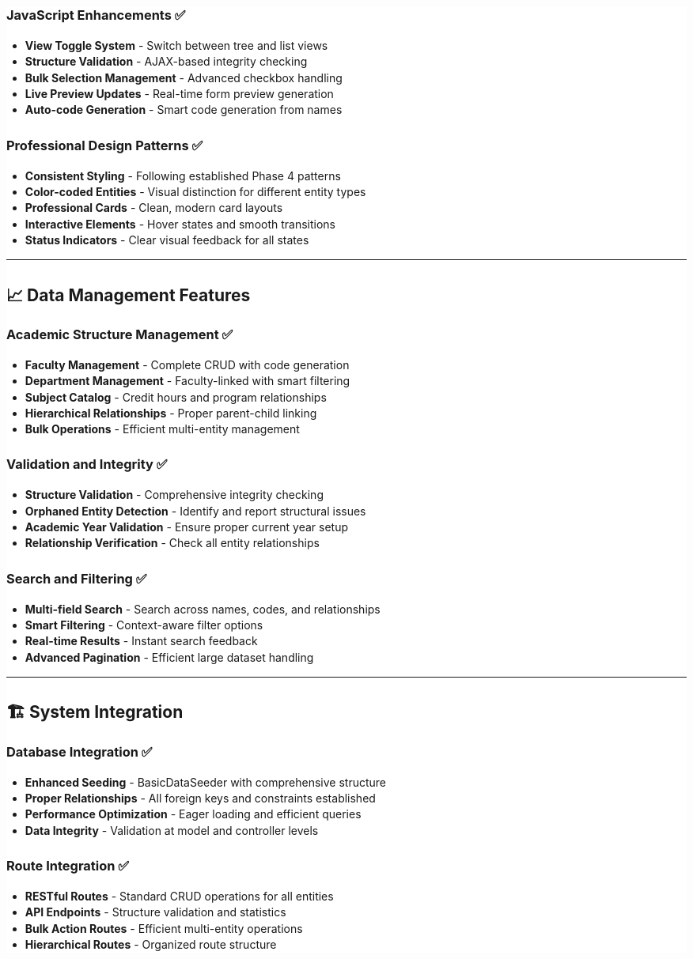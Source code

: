 ### JavaScript Enhancements ✅
- **View Toggle System** - Switch between tree and list views
- **Structure Validation** - AJAX-based integrity checking
- **Bulk Selection Management** - Advanced checkbox handling
- **Live Preview Updates** - Real-time form preview generation
- **Auto-code Generation** - Smart code generation from names

### Professional Design Patterns ✅
- **Consistent Styling** - Following established Phase 4 patterns
- **Color-coded Entities** - Visual distinction for different entity types
- **Professional Cards** - Clean, modern card layouts
- **Interactive Elements** - Hover states and smooth transitions
- **Status Indicators** - Clear visual feedback for all states

---

## 📈 **Data Management Features**

### Academic Structure Management ✅
- **Faculty Management** - Complete CRUD with code generation
- **Department Management** - Faculty-linked with smart filtering
- **Subject Catalog** - Credit hours and program relationships
- **Hierarchical Relationships** - Proper parent-child linking
- **Bulk Operations** - Efficient multi-entity management

### Validation and Integrity ✅
- **Structure Validation** - Comprehensive integrity checking
- **Orphaned Entity Detection** - Identify and report structural issues
- **Academic Year Validation** - Ensure proper current year setup
- **Relationship Verification** - Check all entity relationships

### Search and Filtering ✅
- **Multi-field Search** - Search across names, codes, and relationships
- **Smart Filtering** - Context-aware filter options
- **Real-time Results** - Instant search feedback
- **Advanced Pagination** - Efficient large dataset handling

---

## 🏗️ **System Integration**

### Database Integration ✅
- **Enhanced Seeding** - BasicDataSeeder with comprehensive structure
- **Proper Relationships** - All foreign keys and constraints established
- **Performance Optimization** - Eager loading and efficient queries
- **Data Integrity** - Validation at model and controller levels

### Route Integration ✅
- **RESTful Routes** - Standard CRUD operations for all entities
- **API Endpoints** - Structure validation and statistics
- **Bulk Action Routes** - Efficient multi-entity operations
- **Hierarchical Routes** - Organized route structure
